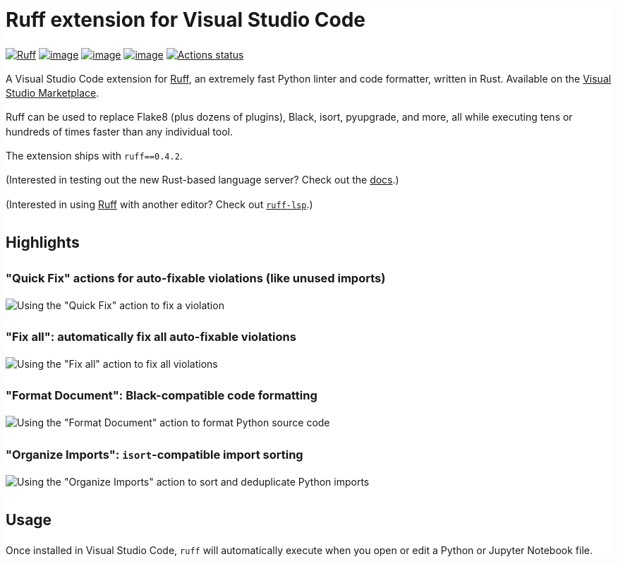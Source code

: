 # Ruff extension for Visual Studio Code

[![Ruff](https://img.shields.io/endpoint?url=https://raw.githubusercontent.com/astral-sh/ruff/main/assets/badge/v2.json)](https://github.com/astral-sh/ruff)
[![image](https://img.shields.io/pypi/v/ruff/0.4.2.svg)](https://pypi.python.org/pypi/ruff)
[![image](https://img.shields.io/pypi/l/ruff/0.4.2.svg)](https://pypi.python.org/pypi/ruff)
[![image](https://img.shields.io/pypi/pyversions/ruff/0.4.2.svg)](https://pypi.python.org/pypi/ruff)
[![Actions status](https://github.com/astral-sh/ruff-vscode/workflows/CI/badge.svg)](https://github.com/astral-sh/ruff-vscode/actions)

A Visual Studio Code extension for [Ruff](https://github.com/astral-sh/ruff), an extremely fast
Python linter and code formatter, written in Rust. Available on the [Visual Studio Marketplace](https://marketplace.visualstudio.com/items?itemName=charliermarsh.ruff).

Ruff can be used to replace Flake8 (plus dozens of plugins), Black, isort, pyupgrade, and more,
all while executing tens or hundreds of times faster than any individual tool.

The extension ships with `ruff==0.4.2`.

(Interested in testing out the new Rust-based language server? Check out the [docs](#enabling-the-rust-based-language-server).)

(Interested in using [Ruff](https://github.com/astral-sh/ruff) with another editor? Check out
[`ruff-lsp`](https://github.com/astral-sh/ruff-lsp).)

## Highlights

### "Quick Fix" actions for auto-fixable violations (like unused imports)

![Using the "Quick Fix" action to fix a violation](https://user-images.githubusercontent.com/1309177/205176932-44cfc03a-120f-4bad-b710-612bdd7765d6.gif)

### "Fix all": automatically fix all auto-fixable violations

![Using the "Fix all" action to fix all violations](https://user-images.githubusercontent.com/1309177/205175763-cf34871d-5c05-4abf-9916-440afc82dbf8.gif)

### "Format Document": Black-compatible code formatting

![Using the "Format Document" action to format Python source code](https://github.com/astral-sh/ruff-lsp/assets/1309177/51c27215-87fb-490c-b1d6-ee81ab4171a1)

### "Organize Imports": `isort`-compatible import sorting

![Using the "Organize Imports" action to sort and deduplicate Python imports](https://user-images.githubusercontent.com/1309177/205175987-82e23e21-14bb-467d-9ef0-027f24b75865.gif)

## Usage

Once installed in Visual Studio Code, `ruff` will automatically execute when you open or edit a
Python or Jupyter Notebook file.
